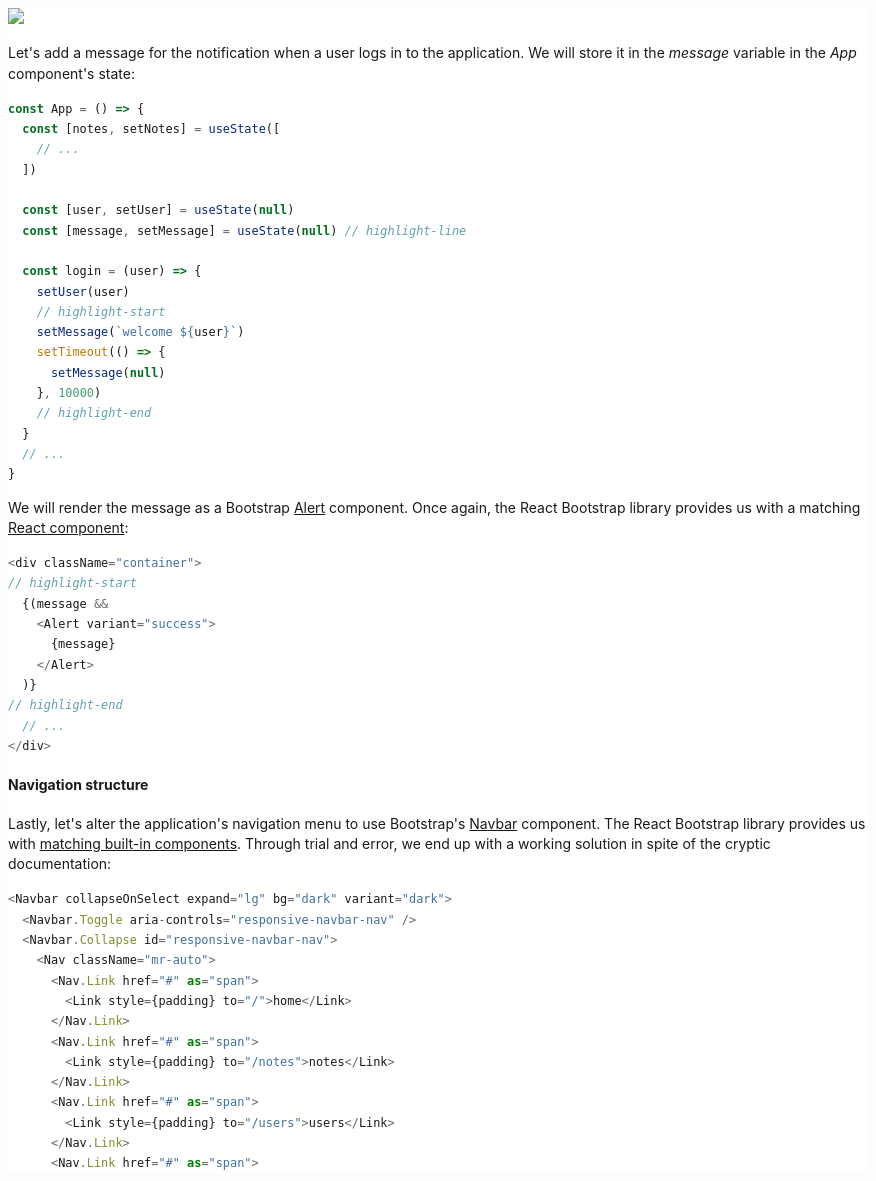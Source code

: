![](../../images/7/9ea.png)

Let's add a message for the notification when a user logs in to the application. We will store it in the _message_ variable in the <i>App</i> component's state:

```js
const App = () => {
  const [notes, setNotes] = useState([
    // ...
  ])

  const [user, setUser] = useState(null)
  const [message, setMessage] = useState(null) // highlight-line

  const login = (user) => {
    setUser(user)
    // highlight-start
    setMessage(`welcome ${user}`)
    setTimeout(() => {
      setMessage(null)
    }, 10000)
    // highlight-end
  }
  // ...
}
```


We will render the message as a Bootstrap [Alert](https://getbootstrap.com/docs/4.1/components/alerts/) component. Once again, the React Bootstrap library provides us with a matching [React component](https://react-bootstrap.github.io/components/alerts/): 

```js
<div className="container">
// highlight-start
  {(message &&
    <Alert variant="success">
      {message}
    </Alert>
  )}
// highlight-end
  // ...
</div>
```

#### Navigation structure

Lastly, let's alter the application's navigation menu to use Bootstrap's [Navbar](https://getbootstrap.com/docs/4.1/components/navbar/) component. The React Bootstrap library provides us with [matching built-in components](https://react-bootstrap.github.io/components/navbar/#navbars-mobile-friendly). Through trial and error, we end up with a working solution in spite of the cryptic documentation:

```js
<Navbar collapseOnSelect expand="lg" bg="dark" variant="dark">
  <Navbar.Toggle aria-controls="responsive-navbar-nav" />
  <Navbar.Collapse id="responsive-navbar-nav">
    <Nav className="mr-auto">
      <Nav.Link href="#" as="span">
        <Link style={padding} to="/">home</Link>
      </Nav.Link>
      <Nav.Link href="#" as="span">
        <Link style={padding} to="/notes">notes</Link>
      </Nav.Link>
      <Nav.Link href="#" as="span">
        <Link style={padding} to="/users">users</Link>
      </Nav.Link>
      <Nav.Link href="#" as="span">
```